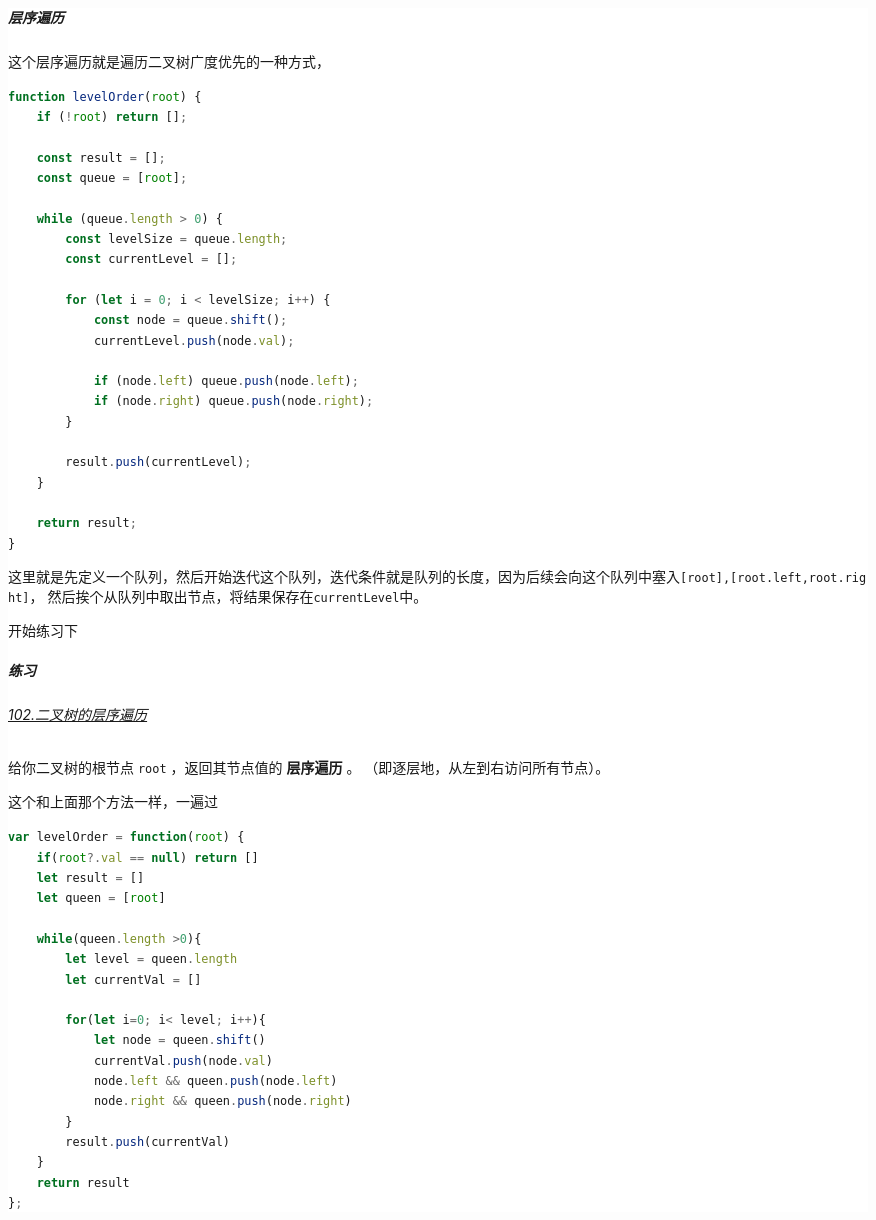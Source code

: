 ```js
```



##### 层序遍历

这个层序遍历就是遍历二叉树广度优先的一种方式，

```js
function levelOrder(root) {
    if (!root) return [];
    
    const result = [];
    const queue = [root];
    
    while (queue.length > 0) {
        const levelSize = queue.length;
        const currentLevel = [];
        
        for (let i = 0; i < levelSize; i++) {
            const node = queue.shift();
            currentLevel.push(node.val);
            
            if (node.left) queue.push(node.left);
            if (node.right) queue.push(node.right);
        }
        
        result.push(currentLevel);
    }
    
    return result;
}  
```

这里就是先定义一个队列，然后开始迭代这个队列，迭代条件就是队列的长度，因为后续会向这个队列中塞入`[root],[root.left,root.right]`，    然后挨个从队列中取出节点，将结果保存在`currentLevel`中。

开始练习下

##### 练习

######  [102.二叉树的层序遍历](https://leetcode.cn/problems/binary-tree-level-order-traversal/) 

 给你二叉树的根节点 `root` ，返回其节点值的 **层序遍历** 。 （即逐层地，从左到右访问所有节点）。 

这个和上面那个方法一样，一遍过

```js
var levelOrder = function(root) {
    if(root?.val == null) return []
    let result = []
    let queen = [root]

    while(queen.length >0){
        let level = queen.length
        let currentVal = []

        for(let i=0; i< level; i++){
            let node = queen.shift()
            currentVal.push(node.val)
            node.left && queen.push(node.left)
            node.right && queen.push(node.right)
        }
        result.push(currentVal)
    }
    return result
};
```